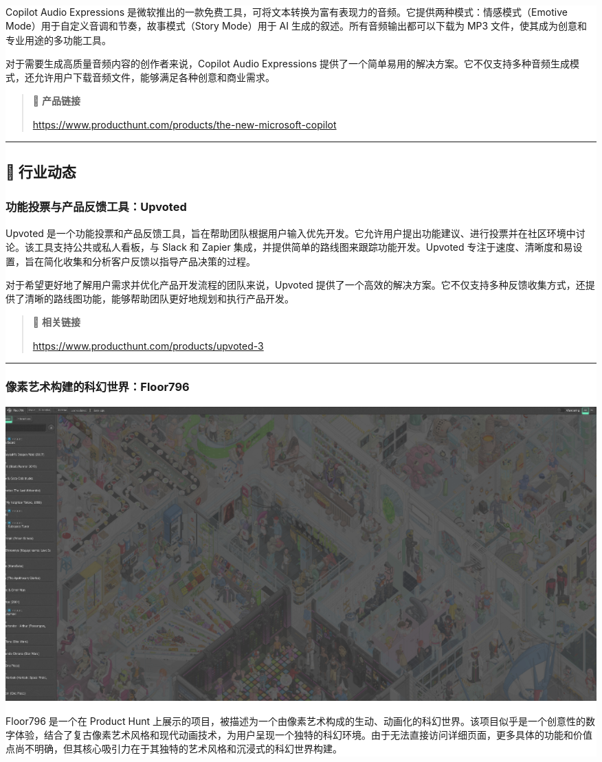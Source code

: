 Copilot Audio Expressions 是微软推出的一款免费工具，可将文本转换为富有表现力的音频。它提供两种模式：情感模式（Emotive Mode）用于自定义音调和节奏，故事模式（Story Mode）用于 AI 生成的叙述。所有音频输出都可以下载为 MP3 文件，使其成为创意和专业用途的多功能工具。

对于需要生成高质量音频内容的创作者来说，Copilot Audio Expressions 提供了一个简单易用的解决方案。它不仅支持多种音频生成模式，还允许用户下载音频文件，能够满足各种创意和商业需求。

> 🔗 **产品链接**
> 
> https://www.producthunt.com/products/the-new-microsoft-copilot

---

## 📰 行业动态

### 功能投票与产品反馈工具：Upvoted
Upvoted 是一个功能投票和产品反馈工具，旨在帮助团队根据用户输入优先开发。它允许用户提出功能建议、进行投票并在社区环境中讨论。该工具支持公共或私人看板，与 Slack 和 Zapier 集成，并提供简单的路线图来跟踪功能开发。Upvoted 专注于速度、清晰度和易设置，旨在简化收集和分析客户反馈以指导产品决策的过程。

对于希望更好地了解用户需求并优化产品开发流程的团队来说，Upvoted 提供了一个高效的解决方案。它不仅支持多种反馈收集方式，还提供了清晰的路线图功能，能够帮助团队更好地规划和执行产品开发。

> 🔗 **相关链接**
> 
> https://www.producthunt.com/products/upvoted-3

---

### 像素艺术构建的科幻世界：Floor796
![Floor796 演示](./images/20250903_-3871258385412387620_screenshot_15515d06.png)

Floor796 是一个在 Product Hunt 上展示的项目，被描述为一个由像素艺术构成的生动、动画化的科幻世界。该项目似乎是一个创意性的数字体验，结合了复古像素艺术风格和现代动画技术，为用户呈现一个独特的科幻环境。由于无法直接访问详细页面，更多具体的功能和价值点尚不明确，但其核心吸引力在于其独特的艺术风格和沉浸式的科幻世界构建。
